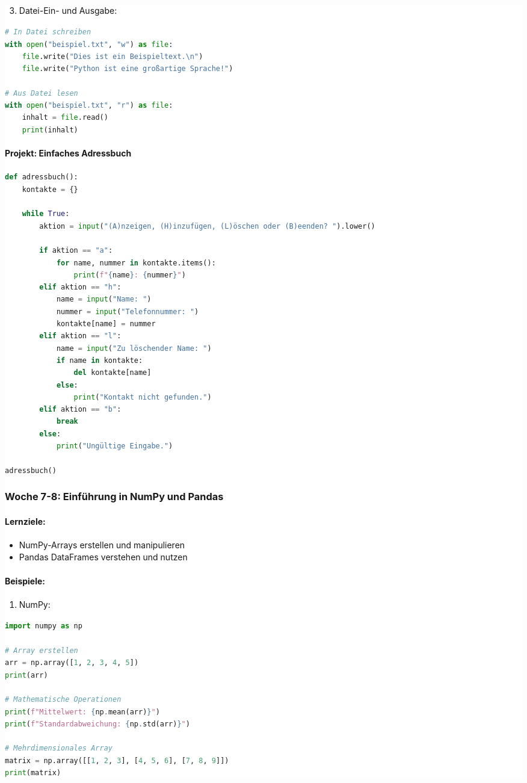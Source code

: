 3. Datei-Ein- und Ausgabe:
```python
# In Datei schreiben
with open("beispiel.txt", "w") as file:
    file.write("Dies ist ein Beispieltext.\n")
    file.write("Python ist eine großartige Sprache!")

# Aus Datei lesen
with open("beispiel.txt", "r") as file:
    inhalt = file.read()
    print(inhalt)
```

#### Projekt: Einfaches Adressbuch
```python
def adressbuch():
    kontakte = {}

    while True:
        aktion = input("(A)nzeigen, (H)inzufügen, (L)öschen oder (B)eenden? ").lower()

        if aktion == "a":
            for name, nummer in kontakte.items():
                print(f"{name}: {nummer}")
        elif aktion == "h":
            name = input("Name: ")
            nummer = input("Telefonnummer: ")
            kontakte[name] = nummer
        elif aktion == "l":
            name = input("Zu löschender Name: ")
            if name in kontakte:
                del kontakte[name]
            else:
                print("Kontakt nicht gefunden.")
        elif aktion == "b":
            break
        else:
            print("Ungültige Eingabe.")

adressbuch()
```

### Woche 7-8: Einführung in NumPy und Pandas

#### Lernziele:
- NumPy-Arrays erstellen und manipulieren
- Pandas DataFrames verstehen und nutzen

#### Beispiele:

1. NumPy:
```python
import numpy as np

# Array erstellen
arr = np.array([1, 2, 3, 4, 5])
print(arr)

# Mathematische Operationen
print(f"Mittelwert: {np.mean(arr)}")
print(f"Standardabweichung: {np.std(arr)}")

# Mehrdimensionales Array
matrix = np.array([[1, 2, 3], [4, 5, 6], [7, 8, 9]])
print(matrix)
```